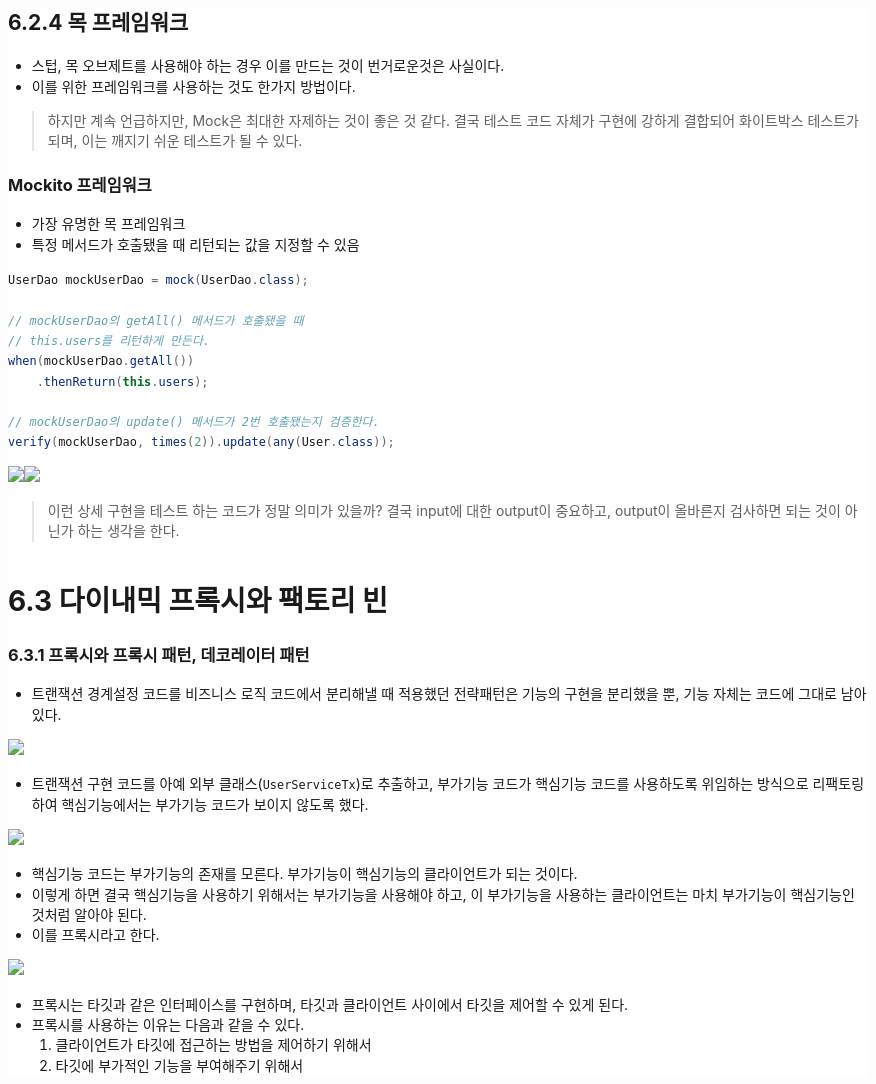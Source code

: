## 6.2.4 목 프레임워크

- 스텁, 목 오브제트를 사용해야 하는 경우 이를 만드는 것이 번거로운것은 사실이다.
- 이를 위한 프레임워크를 사용하는 것도 한가지 방법이다.

> 하지만 계속 언급하지만, Mock은 최대한 자제하는 것이 좋은 것 같다. 결국 테스트 코드 자체가 구현에 강하게 결합되어 화이트박스 테스트가 되며, 이는 깨지기 쉬운 테스트가 될 수 있다.

### Mockito 프레임워크

- 가장 유명한 목 프레임워크
- 특정 메서드가 호출됐을 때 리턴되는 값을 지정할 수 있음

```java
UserDao mockUserDao = mock(UserDao.class);

// mockUserDao의 getAll() 메서드가 호출됐을 때
// this.users를 리턴하게 만든다.
when(mockUserDao.getAll())
    .thenReturn(this.users);

// mockUserDao의 update() 메서드가 2번 호출됐는지 검증한다.
verify(mockUserDao, times(2)).update(any(User.class));
```

![](list-6-14-1.jpeg)![](list-6-14-2.jpeg)

> 이런 상세 구현을 테스트 하는 코드가 정말 의미가 있을까? 결국 input에 대한 output이 중요하고, output이 올바른지 검사하면 되는 것이 아닌가 하는 생각을 한다.

# 6.3 다이내믹 프록시와 팩토리 빈

### 6.3.1 프록시와 프록시 패턴, 데코레이터 패턴

- 트랜잭션 경계설정 코드를 비즈니스 로직 코드에서 분리해낼 때 적용했던 전략패턴은 기능의 구현을 분리했을 뿐, 기능 자체는 코드에 그대로 남아 있다.

![](picture-6-7.jpeg)

- 트랜잭션 구현 코드를 아예 외부 클래스(`UserServiceTx`)로 추출하고, 부가기능 코드가 핵심기능 코드를 사용하도록 위임하는 방식으로 리팩토링하여 핵심기능에서는 부가기능 코드가 보이지 않도록 했다.

![](picture-6-8.jpeg)

- 핵심기능 코드는 부가기능의 존재를 모른다. 부가기능이 핵심기능의 클라이언트가 되는 것이다.
- 이렇게 하면 결국 핵심기능을 사용하기 위해서는 부가기능을 사용해야 하고, 이 부가기능을 사용하는 클라이언트는 마치 부가기능이 핵심기능인 것처럼 알아야 된다.
- 이를 프록시라고 한다.

![](picture-6-10.jpeg)

- 프록시는 타깃과 같은 인터페이스를 구현하며, 타깃과 클라이언트 사이에서 타깃을 제어할 수 있게 된다.
- 프록시를 사용하는 이유는 다음과 같을 수 있다.
    1. 클라이언트가 타깃에 접근하는 방법을 제어하기 위해서
    2. 타깃에 부가적인 기능을 부여해주기 위해서
